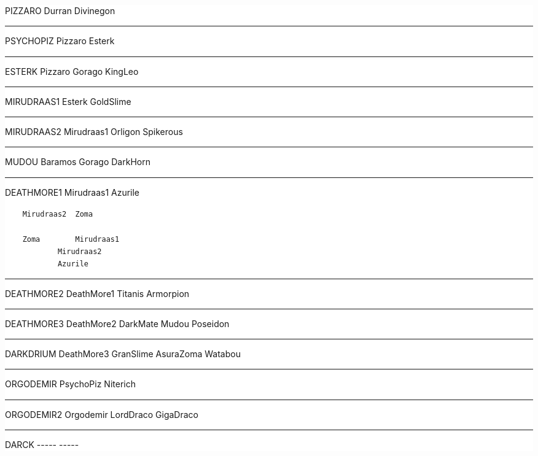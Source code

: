 PIZZARO		Durran 		Divinegon

----------------------------------------

PSYCHOPIZ	Pizzaro 	Esterk

----------------------------------------

ESTERK		Pizzaro 	Gorago
				KingLeo

----------------------------------------

MIRUDRAAS1	Esterk 		GoldSlime

----------------------------------------

MIRUDRAAS2	Mirudraas1 	Orligon
				Spikerous

----------------------------------------

MUDOU		Baramos 	Gorago
				DarkHorn

----------------------------------------

DEATHMORE1	Mirudraas1 	Azurile

		Mirudraas2 	Zoma

		Zoma 		Mirudraas1
				Mirudraas2
				Azurile

----------------------------------------

DEATHMORE2	DeathMore1 	Titanis
 				Armorpion

----------------------------------------

DEATHMORE3	DeathMore2 	DarkMate
				Mudou
				Poseidon

----------------------------------------

DARKDRIUM	DeathMore3	GranSlime
				AsuraZoma
				Watabou

----------------------------------------

ORGODEMIR	PsychoPiz 	Niterich

----------------------------------------

ORGODEMIR2	Orgodemir 	LordDraco
				GigaDraco

----------------------------------------

DARCK		-----		-----
